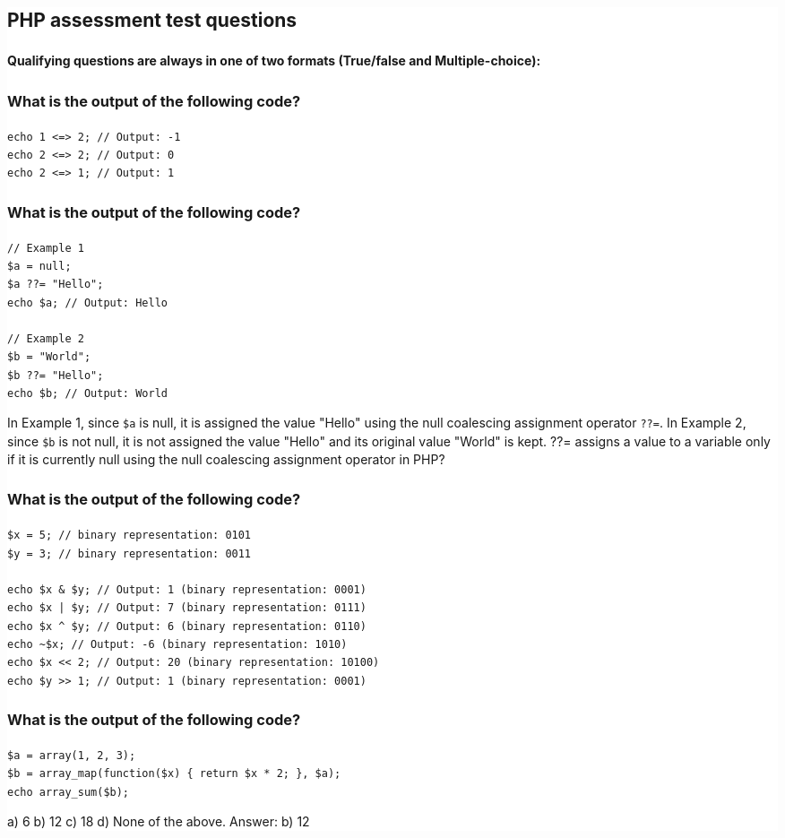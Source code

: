 ## PHP assessment test questions
#### Qualifying questions are always in one of two formats (True/false and Multiple-choice):

### What is the output of the following code?
```
echo 1 <=> 2; // Output: -1
echo 2 <=> 2; // Output: 0
echo 2 <=> 1; // Output: 1
```

### What is the output of the following code?
```
// Example 1
$a = null;
$a ??= "Hello";
echo $a; // Output: Hello

// Example 2
$b = "World";
$b ??= "Hello";
echo $b; // Output: World
```
In Example 1, since `$a` is null, it is assigned the value "Hello" using the null coalescing assignment operator `??=`. In Example 2, since `$b` is not null, it is not assigned the value "Hello" and its original value "World" is kept.
??= assigns a value to a variable only if it is currently null using the null coalescing assignment operator in PHP?

### What is the output of the following code?
```
$x = 5; // binary representation: 0101
$y = 3; // binary representation: 0011

echo $x & $y; // Output: 1 (binary representation: 0001)
echo $x | $y; // Output: 7 (binary representation: 0111)
echo $x ^ $y; // Output: 6 (binary representation: 0110)
echo ~$x; // Output: -6 (binary representation: 1010)
echo $x << 2; // Output: 20 (binary representation: 10100)
echo $y >> 1; // Output: 1 (binary representation: 0001)
```

### What is the output of the following code?
```
$a = array(1, 2, 3);
$b = array_map(function($x) { return $x * 2; }, $a);
echo array_sum($b);
```
a) 6
b) 12
c) 18
d) None of the above.
Answer: b) 12
